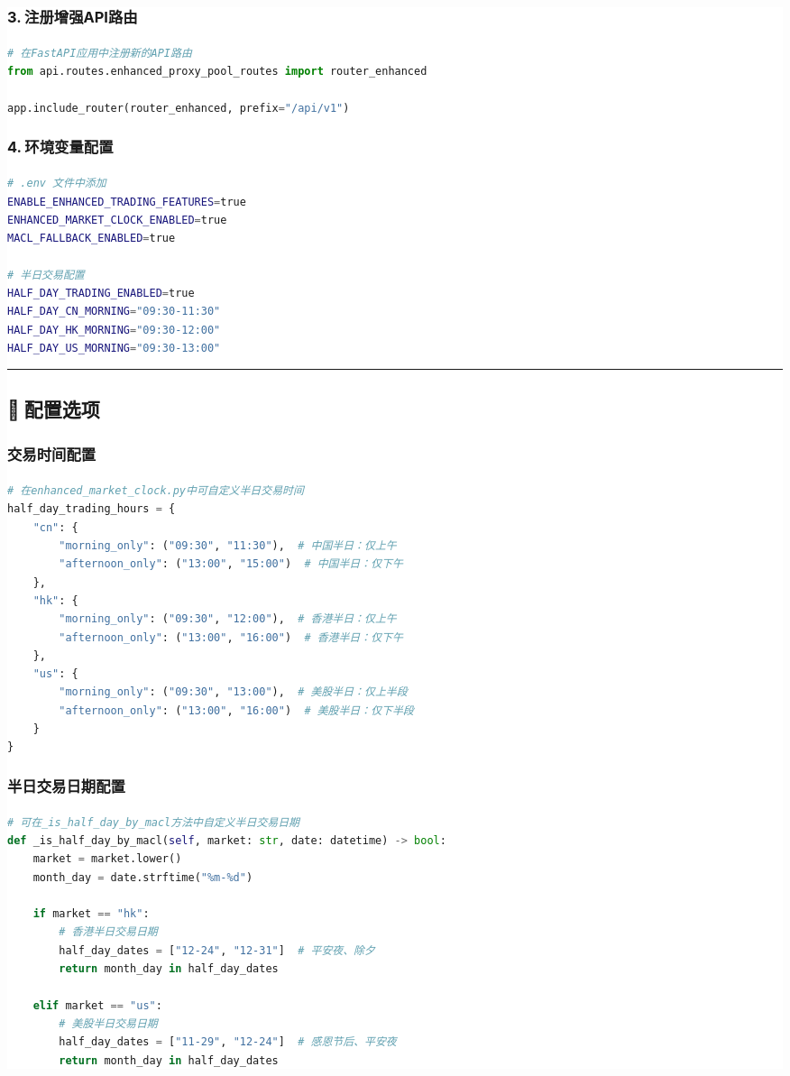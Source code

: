 ### 3. 注册增强API路由

```python
# 在FastAPI应用中注册新的API路由
from api.routes.enhanced_proxy_pool_routes import router_enhanced

app.include_router(router_enhanced, prefix="/api/v1")
```

### 4. 环境变量配置

```bash
# .env 文件中添加
ENABLE_ENHANCED_TRADING_FEATURES=true
ENHANCED_MARKET_CLOCK_ENABLED=true
MACL_FALLBACK_ENABLED=true

# 半日交易配置
HALF_DAY_TRADING_ENABLED=true
HALF_DAY_CN_MORNING="09:30-11:30"
HALF_DAY_HK_MORNING="09:30-12:00"
HALF_DAY_US_MORNING="09:30-13:00"
```

---

## 🔧 配置选项

### 交易时间配置

```python
# 在enhanced_market_clock.py中可自定义半日交易时间
half_day_trading_hours = {
    "cn": {
        "morning_only": ("09:30", "11:30"),  # 中国半日：仅上午
        "afternoon_only": ("13:00", "15:00")  # 中国半日：仅下午
    },
    "hk": {
        "morning_only": ("09:30", "12:00"),  # 香港半日：仅上午
        "afternoon_only": ("13:00", "16:00")  # 香港半日：仅下午
    },
    "us": {
        "morning_only": ("09:30", "13:00"),  # 美股半日：仅上半段
        "afternoon_only": ("13:00", "16:00")  # 美股半日：仅下半段
    }
}
```

### 半日交易日期配置

```python
# 可在_is_half_day_by_macl方法中自定义半日交易日期
def _is_half_day_by_macl(self, market: str, date: datetime) -> bool:
    market = market.lower()
    month_day = date.strftime("%m-%d")

    if market == "hk":
        # 香港半日交易日期
        half_day_dates = ["12-24", "12-31"]  # 平安夜、除夕
        return month_day in half_day_dates

    elif market == "us":
        # 美股半日交易日期
        half_day_dates = ["11-29", "12-24"]  # 感恩节后、平安夜
        return month_day in half_day_dates
```